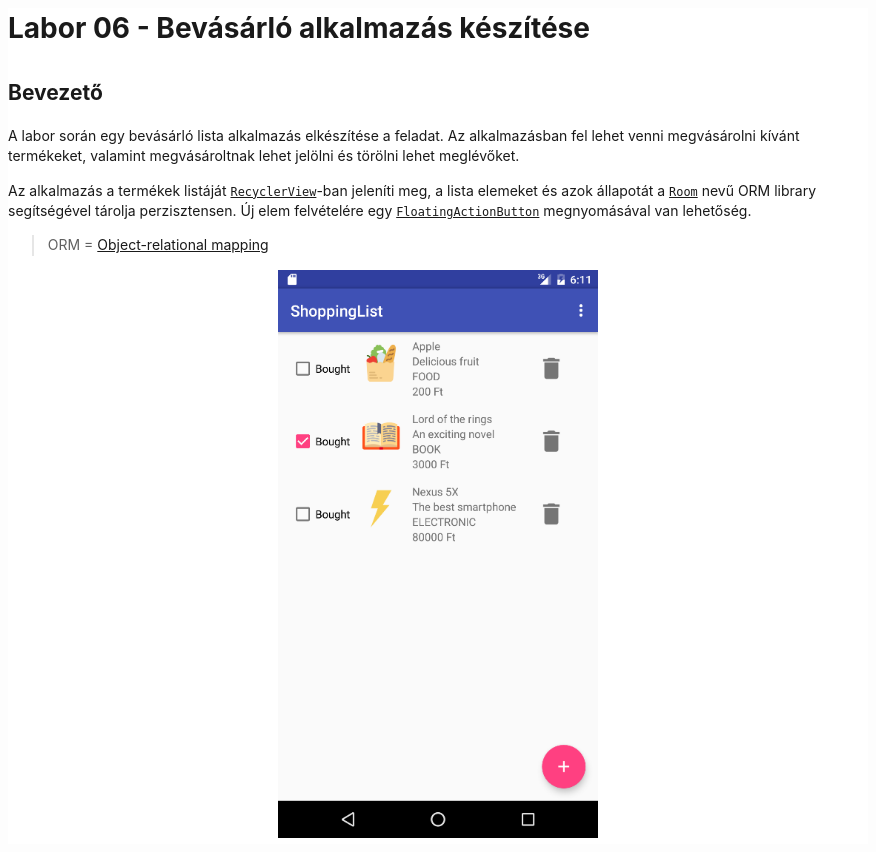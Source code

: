 # Labor 06 - Bevásárló alkalmazás készítése

## Bevezető
A labor során egy bevásárló lista alkalmazás elkészítése a feladat. Az alkalmazásban fel lehet venni megvásárolni kívánt termékeket, valamint  megvásároltnak lehet jelölni és törölni lehet meglévőket.

Az alkalmazás a termékek listáját [`RecyclerView`](https://developer.android.com/guide/topics/ui/layout/recyclerview)-ban jeleníti meg, a lista elemeket és azok állapotát a [`Room`](https://developer.android.com/topic/libraries/architecture/room) nevű ORM library segítségével tárolja perzisztensen. Új elem felvételére egy [`FloatingActionButton`](https://developer.android.com/guide/topics/ui/floating-action-button) megnyomásával van lehetőség.

> ORM = [Object-relational mapping](https://en.wikipedia.org/wiki/Object-relational_mapping)

<p align="center">
<img src="./assets/shopping_list.png" width="320">